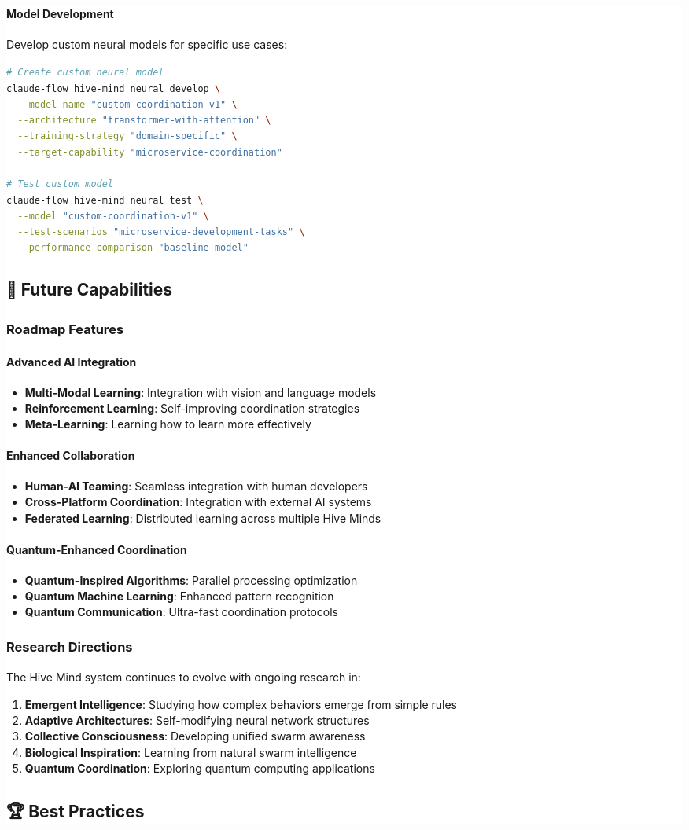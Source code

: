 #### Model Development

Develop custom neural models for specific use cases:

```bash
# Create custom neural model
claude-flow hive-mind neural develop \
  --model-name "custom-coordination-v1" \
  --architecture "transformer-with-attention" \
  --training-strategy "domain-specific" \
  --target-capability "microservice-coordination"

# Test custom model
claude-flow hive-mind neural test \
  --model "custom-coordination-v1" \
  --test-scenarios "microservice-development-tasks" \
  --performance-comparison "baseline-model"
```

## 🔮 Future Capabilities

### Roadmap Features

#### Advanced AI Integration

- **Multi-Modal Learning**: Integration with vision and language models
- **Reinforcement Learning**: Self-improving coordination strategies
- **Meta-Learning**: Learning how to learn more effectively

#### Enhanced Collaboration

- **Human-AI Teaming**: Seamless integration with human developers
- **Cross-Platform Coordination**: Integration with external AI systems
- **Federated Learning**: Distributed learning across multiple Hive Minds

#### Quantum-Enhanced Coordination

- **Quantum-Inspired Algorithms**: Parallel processing optimization
- **Quantum Machine Learning**: Enhanced pattern recognition
- **Quantum Communication**: Ultra-fast coordination protocols

### Research Directions

The Hive Mind system continues to evolve with ongoing research in:

1. **Emergent Intelligence**: Studying how complex behaviors emerge from simple rules
2. **Adaptive Architectures**: Self-modifying neural network structures
3. **Collective Consciousness**: Developing unified swarm awareness
4. **Biological Inspiration**: Learning from natural swarm intelligence
5. **Quantum Coordination**: Exploring quantum computing applications

## 🏆 Best Practices
